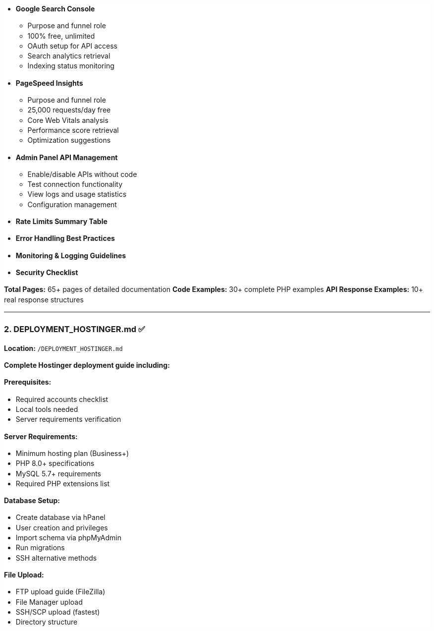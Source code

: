 - **Google Search Console**
  - Purpose and funnel role
  - 100% free, unlimited
  - OAuth setup for API access
  - Search analytics retrieval
  - Indexing status monitoring

- **PageSpeed Insights**
  - Purpose and funnel role
  - 25,000 requests/day free
  - Core Web Vitals analysis
  - Performance score retrieval
  - Optimization suggestions

- **Admin Panel API Management**
  - Enable/disable APIs without code
  - Test connection functionality
  - View logs and usage statistics
  - Configuration management

- **Rate Limits Summary Table**
- **Error Handling Best Practices**
- **Monitoring & Logging Guidelines**
- **Security Checklist**

**Total Pages:** 65+ pages of detailed documentation
**Code Examples:** 30+ complete PHP examples
**API Response Examples:** 10+ real response structures

---

### 2. DEPLOYMENT_HOSTINGER.md ✅

**Location:** `/DEPLOYMENT_HOSTINGER.md`

**Complete Hostinger deployment guide including:**

**Prerequisites:**
- Required accounts checklist
- Local tools needed
- Server requirements verification

**Server Requirements:**
- Minimum hosting plan (Business+)
- PHP 8.0+ specifications
- MySQL 5.7+ requirements
- Required PHP extensions list

**Database Setup:**
- Create database via hPanel
- User creation and privileges
- Import schema via phpMyAdmin
- Run migrations
- SSH alternative methods

**File Upload:**
- FTP upload guide (FileZilla)
- File Manager upload
- SSH/SCP upload (fastest)
- Directory structure
